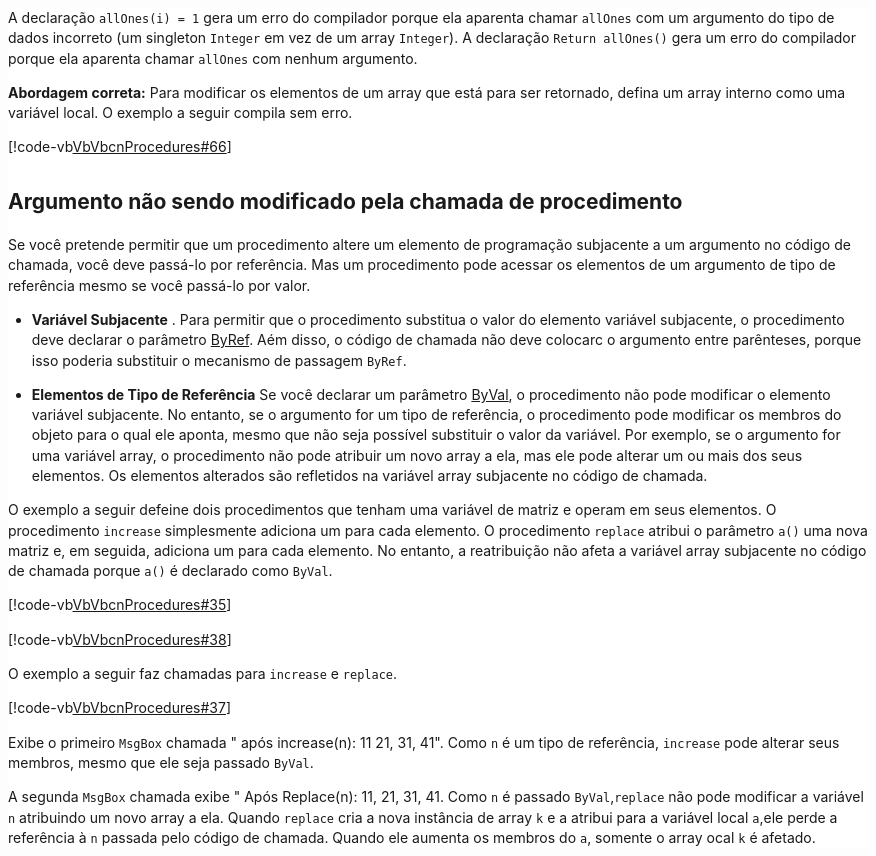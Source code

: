  A declaração `allOnes(i) = 1` gera um erro do compilador porque ela aparenta chamar `allOnes` com um argumento do tipo de dados incorreto \(um singleton `Integer` em vez de um array `Integer`\).  A declaração `Return allOnes()` gera um erro do compilador porque ela aparenta chamar `allOnes` com nenhum argumento.  
  
 **Abordagem correta:** Para modificar os elementos de um array que está para ser retornado, defina um array interno como uma variável local.  O exemplo a seguir compila sem erro.  
  
 [!code-vb[VbVbcnProcedures#66](../../../../visual-basic/programming-guide/language-features/procedures/codesnippet/VisualBasic/troubleshooting-procedures_1.vb)]  
  
## Argumento não sendo modificado pela chamada de procedimento  
 Se você pretende permitir que um procedimento altere um elemento de programação subjacente a um argumento no código de chamada, você deve passá\-lo por referência.  Mas um procedimento pode acessar os elementos de um argumento de tipo de referência mesmo se você passá\-lo por valor.  
  
-   **Variável Subjacente** .  Para permitir que o procedimento substitua o valor do elemento variável subjacente, o procedimento deve declarar o parâmetro [ByRef](../../../../visual-basic/language-reference/modifiers/byref.md).  Aém disso, o código de chamada não deve colocarc o argumento entre parênteses, porque isso poderia substituir o mecanismo de passagem `ByRef`.  
  
-   **Elementos de Tipo de Referência** Se você declarar um parâmetro [ByVal](../../../../visual-basic/language-reference/modifiers/byval.md), o procedimento não pode modificar o elemento variável subjacente.  No entanto, se o argumento for um tipo de referência, o procedimento pode modificar os membros do objeto para o qual ele aponta, mesmo que não seja possível substituir o valor da variável.  Por exemplo, se o argumento for uma variável array, o procedimento não pode atribuir um novo array a ela, mas ele pode alterar um ou mais dos seus elementos.  Os elementos alterados são refletidos na variável array subjacente no código de chamada.  
  
 O exemplo a seguir defeine dois procedimentos que tenham uma variável de matriz e operam em seus elementos.  O procedimento `increase` simplesmente adiciona um para cada elemento.  O procedimento `replace` atribui o parâmetro `a()` uma nova matriz e, em seguida, adiciona um para cada elemento.  No entanto, a reatribuição não afeta a variável array subjacente no código de chamada porque `a()` é declarado como `ByVal`.  
  
 [!code-vb[VbVbcnProcedures#35](../../../../visual-basic/programming-guide/language-features/procedures/codesnippet/VisualBasic/troubleshooting-procedures_2.vb)]  
  
 [!code-vb[VbVbcnProcedures#38](../../../../visual-basic/programming-guide/language-features/procedures/codesnippet/VisualBasic/troubleshooting-procedures_3.vb)]  
  
 O exemplo a seguir faz chamadas para `increase` e `replace`.  
  
 [!code-vb[VbVbcnProcedures#37](../../../../visual-basic/programming-guide/language-features/procedures/codesnippet/VisualBasic/troubleshooting-procedures_4.vb)]  
  
 Exibe o primeiro `MsgBox` chamada " após increase\(n\): 11 21, 31, 41".  Como `n` é um tipo de referência, `increase` pode alterar seus membros, mesmo que ele seja passado `ByVal`.  
  
 A segunda `MsgBox` chamada exibe " Após Replace\(n\): 11, 21, 31, 41.  Como `n` é passado `ByVal`,`replace` não pode modificar a variável `n` atribuindo um novo array a ela.  Quando `replace` cria a nova instância de array `k` e a atribui para a variável local `a`,ele perde a referência à `n` passada pelo código de chamada.  Quando ele aumenta os membros do `a`, somente o array ocal `k` é afetado.  
  